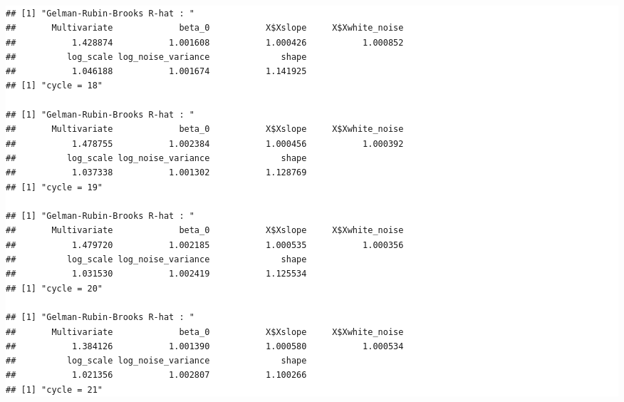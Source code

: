     ## [1] "Gelman-Rubin-Brooks R-hat : "
    ##       Multivariate             beta_0           X$Xslope     X$Xwhite_noise 
    ##           1.428874           1.001608           1.000426           1.000852 
    ##          log_scale log_noise_variance              shape 
    ##           1.046188           1.001674           1.141925 
    ## [1] "cycle = 18"

    ## [1] "Gelman-Rubin-Brooks R-hat : "
    ##       Multivariate             beta_0           X$Xslope     X$Xwhite_noise 
    ##           1.478755           1.002384           1.000456           1.000392 
    ##          log_scale log_noise_variance              shape 
    ##           1.037338           1.001302           1.128769 
    ## [1] "cycle = 19"

    ## [1] "Gelman-Rubin-Brooks R-hat : "
    ##       Multivariate             beta_0           X$Xslope     X$Xwhite_noise 
    ##           1.479720           1.002185           1.000535           1.000356 
    ##          log_scale log_noise_variance              shape 
    ##           1.031530           1.002419           1.125534 
    ## [1] "cycle = 20"

    ## [1] "Gelman-Rubin-Brooks R-hat : "
    ##       Multivariate             beta_0           X$Xslope     X$Xwhite_noise 
    ##           1.384126           1.001390           1.000580           1.000534 
    ##          log_scale log_noise_variance              shape 
    ##           1.021356           1.002807           1.100266 
    ## [1] "cycle = 21"
